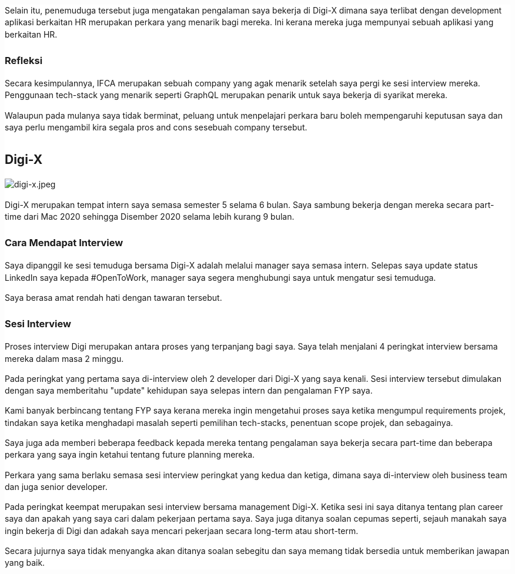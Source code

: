 Selain itu, penemuduga tersebut juga mengatakan pengalaman saya bekerja di Digi-X dimana saya terlibat dengan development aplikasi berkaitan HR merupakan perkara yang menarik bagi mereka. Ini kerana mereka juga mempunyai sebuah aplikasi yang berkaitan HR.

### Refleksi

Secara kesimpulannya, IFCA merupakan sebuah company yang agak menarik setelah saya pergi ke sesi interview mereka. Penggunaan tech-stack yang menarik seperti GraphQL merupakan penarik untuk saya bekerja di syarikat mereka.

Walaupun pada mulanya saya tidak berminat, peluang untuk menpelajari perkara baru boleh mempengaruhi keputusan saya dan saya perlu mengambil kira segala pros and cons sesebuah company tersebut.

## Digi-X

![digi-x.jpeg](https://cdn.hashnode.com/res/hashnode/image/upload/v1621779806367/UG4PR_BFT.jpeg)

Digi-X merupakan tempat intern saya semasa semester 5 selama 6 bulan. Saya sambung bekerja dengan mereka secara part-time dari Mac 2020 sehingga Disember 2020 selama lebih kurang 9 bulan.

### Cara Mendapat Interview

Saya dipanggil ke sesi temuduga bersama Digi-X adalah melalui manager saya semasa intern. Selepas saya update status LinkedIn saya kepada #OpenToWork, manager saya segera menghubungi saya untuk mengatur sesi temuduga.

Saya berasa amat rendah hati dengan tawaran tersebut.

### Sesi Interview

Proses interview Digi merupakan antara proses yang terpanjang bagi saya. Saya telah menjalani 4 peringkat interview bersama mereka dalam masa 2 minggu.

Pada peringkat yang pertama saya di-interview oleh 2 developer dari Digi-X yang saya kenali. Sesi interview tersebut dimulakan dengan saya memberitahu "update" kehidupan saya selepas intern dan pengalaman FYP saya.

Kami banyak berbincang tentang FYP saya kerana mereka ingin mengetahui proses saya ketika mengumpul requirements projek, tindakan saya ketika menghadapi masalah seperti pemilihan tech-stacks, penentuan scope projek, dan sebagainya.

Saya juga ada memberi beberapa feedback kepada mereka tentang pengalaman saya bekerja secara part-time dan beberapa perkara yang saya ingin ketahui tentang future planning mereka.

Perkara yang sama berlaku semasa sesi interview peringkat yang kedua dan ketiga, dimana saya di-interview oleh business team dan juga senior developer.

Pada peringkat keempat merupakan sesi interview bersama management Digi-X. Ketika sesi ini saya ditanya tentang plan career saya dan apakah yang saya cari dalam pekerjaan pertama saya. Saya juga ditanya soalan cepumas seperti, sejauh manakah saya ingin bekerja di Digi dan adakah saya mencari pekerjaan secara long-term atau short-term. 

Secara jujurnya saya tidak menyangka akan ditanya soalan sebegitu dan saya memang tidak bersedia untuk memberikan jawapan yang baik.
